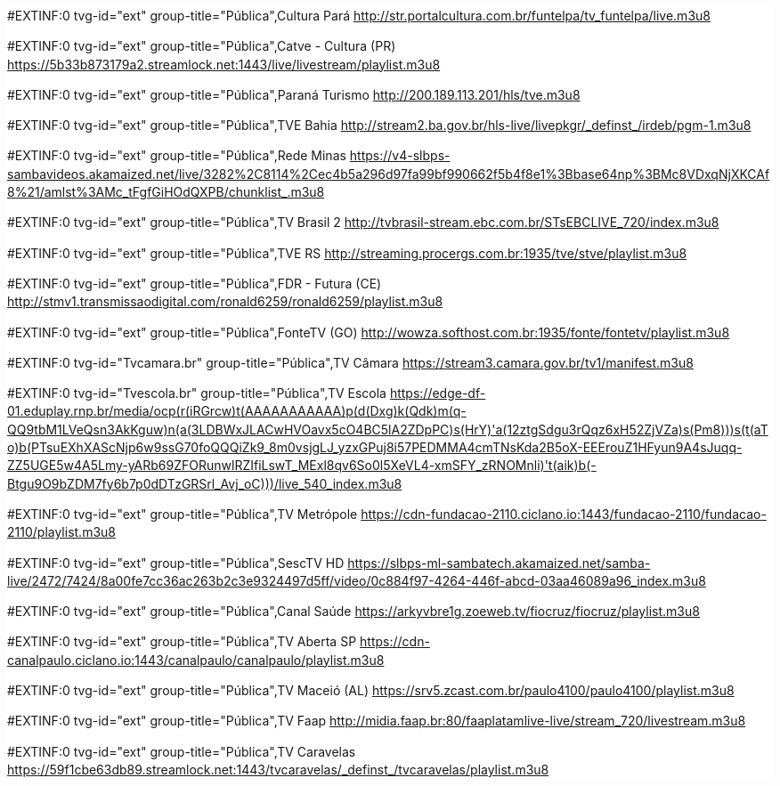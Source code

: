 #EXTINF:0 tvg-id="ext" group-title="Pública",Cultura Pará
http://str.portalcultura.com.br/funtelpa/tv_funtelpa/live.m3u8

#EXTINF:0 tvg-id="ext" group-title="Pública",Catve - Cultura (PR)
https://5b33b873179a2.streamlock.net:1443/live/livestream/playlist.m3u8

#EXTINF:0 tvg-id="ext" group-title="Pública",Paraná Turismo
http://200.189.113.201/hls/tve.m3u8

#EXTINF:0 tvg-id="ext" group-title="Pública",TVE Bahia
http://stream2.ba.gov.br/hls-live/livepkgr/_definst_/irdeb/pgm-1.m3u8

#EXTINF:0 tvg-id="ext" group-title="Pública",Rede Minas
https://v4-slbps-sambavideos.akamaized.net/live/3282%2C8114%2Cec4b5a296d97fa99bf990662f5b4f8e1%3Bbase64np%3BMc8VDxqNjXKCAf8%21/amlst%3AMc_tFgfGiHOdQXPB/chunklist_.m3u8

#EXTINF:0 tvg-id="ext" group-title="Pública",TV Brasil 2
http://tvbrasil-stream.ebc.com.br/STsEBCLIVE_720/index.m3u8

#EXTINF:0 tvg-id="ext" group-title="Pública",TVE RS
http://streaming.procergs.com.br:1935/tve/stve/playlist.m3u8

#EXTINF:0 tvg-id="ext" group-title="Pública",FDR - Futura (CE)
http://stmv1.transmissaodigital.com/ronald6259/ronald6259/playlist.m3u8

#EXTINF:0 tvg-id="ext" group-title="Pública",FonteTV (GO)
http://wowza.softhost.com.br:1935/fonte/fontetv/playlist.m3u8

#EXTINF:0 tvg-id="Tvcamara.br" group-title="Pública",TV Câmara
https://stream3.camara.gov.br/tv1/manifest.m3u8

#EXTINF:0 tvg-id="Tvescola.br" group-title="Pública",TV Escola
https://edge-df-01.eduplay.rnp.br/media/ocp(r(iRGrcw)t(AAAAAAAAAAA)p(d(Dxg)k(Qdk)m(q-QQ9tbM1LVeQsn3AkKguw)n(a(3LDBWxJLACwHVOavx5cO4BC5lA2ZDpPC)s(HrY)'a(12ztgSdgu3rQqz6xH52ZjVZa)s(Pm8)))s(t(aTo)b(PTsuEXhXAScNjp6w9ssG70foQQQiZk9_8m0vsjgLJ_yzxGPuj8i57PEDMMA4cmTNsKda2B5oX-EEErouZ1HFyun9A4sJuqq-ZZ5UGE5w4A5Lmy-yARb69ZFORunwlRZIfiLswT_MExl8qv6So0l5XeVL4-xmSFY_zRNOMnli)'t(aik)b(-Btgu9O9bZDM7fy6b7p0dDTzGRSrl_Avj_oC)))/live_540_index.m3u8

#EXTINF:0 tvg-id="ext" group-title="Pública",TV Metrópole
https://cdn-fundacao-2110.ciclano.io:1443/fundacao-2110/fundacao-2110/playlist.m3u8

#EXTINF:0 tvg-id="ext" group-title="Pública",SescTV HD
https://slbps-ml-sambatech.akamaized.net/samba-live/2472/7424/8a00fe7cc36ac263b2c3e9324497d5ff/video/0c884f97-4264-446f-abcd-03aa46089a96_index.m3u8

#EXTINF:0 tvg-id="ext" group-title="Pública",Canal Saúde
https://arkyvbre1g.zoeweb.tv/fiocruz/fiocruz/playlist.m3u8

#EXTINF:0 tvg-id="ext" group-title="Pública",TV Aberta SP
https://cdn-canalpaulo.ciclano.io:1443/canalpaulo/canalpaulo/playlist.m3u8

#EXTINF:0 tvg-id="ext" group-title="Pública",TV Maceió (AL)
https://srv5.zcast.com.br/paulo4100/paulo4100/playlist.m3u8

#EXTINF:0 tvg-id="ext" group-title="Pública",TV Faap
http://midia.faap.br:80/faaplatamlive-live/stream_720/livestream.m3u8

#EXTINF:0 tvg-id="ext" group-title="Pública",TV Caravelas
https://59f1cbe63db89.streamlock.net:1443/tvcaravelas/_definst_/tvcaravelas/playlist.m3u8
